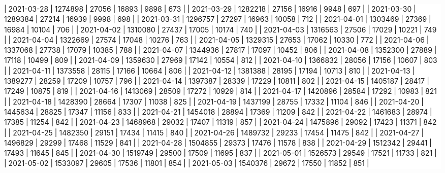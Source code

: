 | 2021-03-28 | 1274898 | 27056 | 16893 | 9898 | 673 |
| 2021-03-29 | 1282218 | 27156 | 16916 | 9948 | 697 |
| 2021-03-30 | 1289384 | 27214 | 16939 | 9998 | 698 |
| 2021-03-31 | 1296757 | 27297 | 16963 | 10058 | 712 |
| 2021-04-01 | 1303469 | 27369 | 16984 | 10104 | 706 |
| 2021-04-02 | 1310080 | 27437 | 17005 | 10174 | 740 |
| 2021-04-03 | 1316563 | 27506 | 17029 | 10221 | 749 |
| 2021-04-04 | 1322669 | 27574 | 17048 | 10276 | 763 |
| 2021-04-05 | 1329315 | 27653 | 17062 | 10330 | 772 |
| 2021-04-06 | 1337068 | 27738 | 17079 | 10385 | 788 |
| 2021-04-07 | 1344936 | 27817 | 17097 | 10452 | 806 |
| 2021-04-08 | 1352300 | 27889 | 17118 | 10499 | 809 |
| 2021-04-09 | 1359630 | 27969 | 17142 | 10554 | 812 |
| 2021-04-10 | 1366832 | 28056 | 17156 | 10607 | 803 |
| 2021-04-11 | 1373558 | 28115 | 17166 | 10664 | 806 |
| 2021-04-12 | 1381388 | 28195 | 17194 | 10713 | 810 |
| 2021-04-13 | 1389277 | 28259 | 17209 | 10757 | 796 |
| 2021-04-14 | 1397387 | 28339 | 17229 | 10811 | 802 |
| 2021-04-15 | 1405187 | 28417 | 17249 | 10875 | 819 |
| 2021-04-16 | 1413069 | 28509 | 17272 | 10929 | 814 |
| 2021-04-17 | 1420896 | 28584 | 17292 | 10983 | 821 |
| 2021-04-18 | 1428390 | 28664 | 17307 | 11038 | 825 |
| 2021-04-19 | 1437199 | 28755 | 17332 | 11104 | 846 |
| 2021-04-20 | 1445634 | 28825 | 17347 | 11156 | 833 |
| 2021-04-21 | 1454018 | 28894 | 17369 | 11209 | 842 |
| 2021-04-22 | 1461683 | 28974 | 17385 | 11254 | 842 |
| 2021-04-23 | 1468968 | 29032 | 17407 | 11319 | 857 |
| 2021-04-24 | 1475896 | 29092 | 17423 | 11371 | 842 |
| 2021-04-25 | 1482350 | 29151 | 17434 | 11415 | 840 |
| 2021-04-26 | 1489732 | 29233 | 17454 | 11475 | 842 |
| 2021-04-27 | 1496829 | 29299 | 17468 | 11529 | 841 |
| 2021-04-28 | 1504855 | 29373 | 17476 | 11578 | 838 |
| 2021-04-29 | 1512342 | 29441 | 17493 | 11645 | 845 |
| 2021-04-30 | 1519749 | 29500 | 17509 | 11695 | 837 |
| 2021-05-01 | 1526573 | 29549 | 17521 | 11733 | 821 |
| 2021-05-02 | 1533097 | 29605 | 17536 | 11801 | 854 |
| 2021-05-03 | 1540376 | 29672 | 17550 | 11852 | 851 |